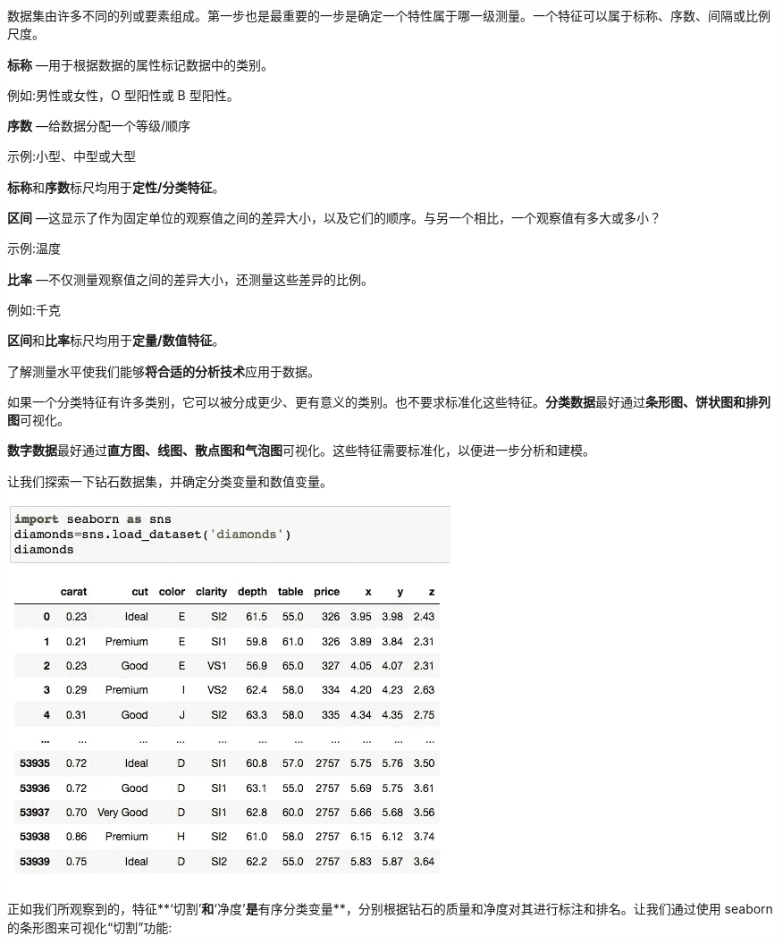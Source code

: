 数据集由许多不同的列或要素组成。第一步也是最重要的一步是确定一个特性属于哪一级测量。一个特征可以属于标称、序数、间隔或比例尺度。

**标称** —用于根据数据的属性标记数据中的类别。

例如:男性或女性，O 型阳性或 B 型阳性。

**序数** —给数据分配一个等级/顺序

示例:小型、中型或大型

**标称**和**序数**标尺均用于**定性/分类特征**。

**区间** —这显示了作为固定单位的观察值之间的差异大小，以及它们的顺序。与另一个相比，一个观察值有多大或多小？

示例:温度

**比率** —不仅测量观察值之间的差异大小，还测量这些差异的比例。

例如:千克

**区间**和**比率**标尺均用于**定量/数值特征**。

了解测量水平使我们能够**将合适的分析技术**应用于数据。

如果一个分类特征有许多类别，它可以被分成更少、更有意义的类别。也不要求标准化这些特征。**分类数据**最好通过**条形图、饼状图和排列图**可视化。

**数字数据**最好通过**直方图、线图、散点图和气泡图**可视化。这些特征需要标准化，以便进一步分析和建模。

让我们探索一下钻石数据集，并确定分类变量和数值变量。

![](img/3ba46d72f1404dc360f7e6f52e4db5e1.png)

正如我们所观察到的，特征**‘切割’**和**‘净度’**是**有序分类变量**，分别根据钻石的质量和净度对其进行标注和排名。让我们通过使用 seaborn 的条形图来可视化“切割”功能:
